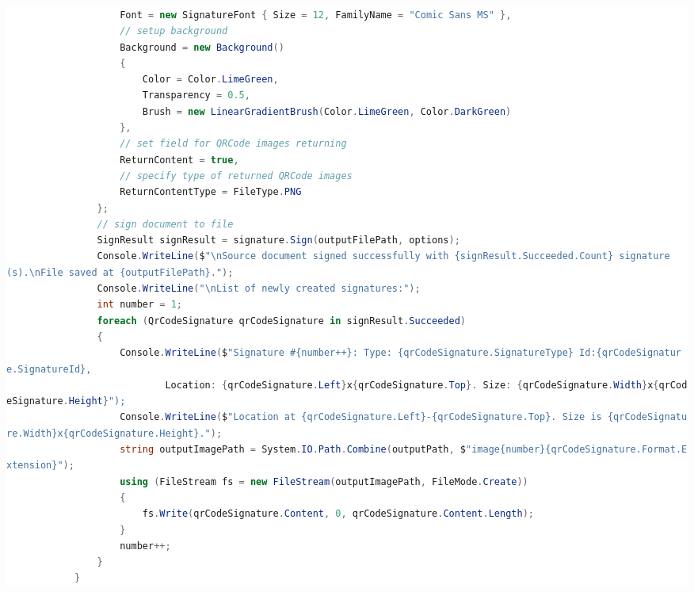 ```csharp
                    Font = new SignatureFont { Size = 12, FamilyName = "Comic Sans MS" },
                    // setup background
                    Background = new Background()
                    {
                        Color = Color.LimeGreen,
                        Transparency = 0.5,
                        Brush = new LinearGradientBrush(Color.LimeGreen, Color.DarkGreen)
                    },
                    // set field for QRCode images returning
                    ReturnContent = true,
                    // specify type of returned QRCode images
                    ReturnContentType = FileType.PNG
                };
                // sign document to file
                SignResult signResult = signature.Sign(outputFilePath, options);
                Console.WriteLine($"\nSource document signed successfully with {signResult.Succeeded.Count} signature(s).\nFile saved at {outputFilePath}.");
                Console.WriteLine("\nList of newly created signatures:");
                int number = 1;
                foreach (QrCodeSignature qrCodeSignature in signResult.Succeeded)
                {
                    Console.WriteLine($"Signature #{number++}: Type: {qrCodeSignature.SignatureType} Id:{qrCodeSignature.SignatureId}, 
                            Location: {qrCodeSignature.Left}x{qrCodeSignature.Top}. Size: {qrCodeSignature.Width}x{qrCodeSignature.Height}");
                    Console.WriteLine($"Location at {qrCodeSignature.Left}-{qrCodeSignature.Top}. Size is {qrCodeSignature.Width}x{qrCodeSignature.Height}.");
                    string outputImagePath = System.IO.Path.Combine(outputPath, $"image{number}{qrCodeSignature.Format.Extension}");
                    using (FileStream fs = new FileStream(outputImagePath, FileMode.Create))
                    {
                        fs.Write(qrCodeSignature.Content, 0, qrCodeSignature.Content.Length);
                    }
                    number++;
                }
            }
```
